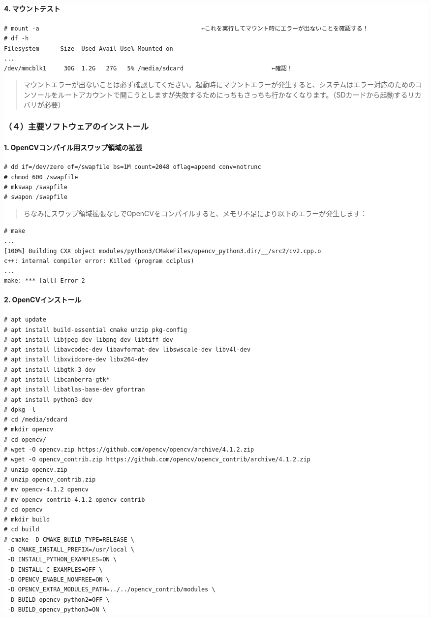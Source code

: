 #### 4. マウントテスト

```Shell
# mount -a												←これを実行してマウント時にエラーが出ないことを確認する！
# df -h
Filesystem      Size  Used Avail Use% Mounted on
...
/dev/mmcblk1     30G  1.2G   27G   5% /media/sdcard							←確認！
```

> マウントエラーが出ないことは必ず確認してください。起動時にマウントエラーが発生すると、システムはエラー対応のためのコンソールをルートアカウントで開こうとしますが失敗するためにっちもさっちも行かなくなります。（SDカードから起動するリカバリが必要）



### （４）主要ソフトウェアのインストール

#### 1. OpenCVコンパイル用スワップ領域の拡張
```Shell
# dd if=/dev/zero of=/swapfile bs=1M count=2048 oflag=append conv=notrunc
# chmod 600 /swapfile
# mkswap /swapfile
# swapon /swapfile
```
> ちなみにスワップ領域拡張なしでOpenCVをコンパイルすると、メモリ不足により以下のエラーが発生します：
```Shell
# make
...
[100%] Building CXX object modules/python3/CMakeFiles/opencv_python3.dir/__/src2/cv2.cpp.o
c++: internal compiler error: Killed (program cc1plus)
...
make: *** [all] Error 2
```

#### 2. OpenCVインストール
```Shell
# apt update
# apt install build-essential cmake unzip pkg-config
# apt install libjpeg-dev libpng-dev libtiff-dev
# apt install libavcodec-dev libavformat-dev libswscale-dev libv4l-dev
# apt install libxvidcore-dev libx264-dev
# apt install libgtk-3-dev
# apt install libcanberra-gtk*
# apt install libatlas-base-dev gfortran
# apt install python3-dev
# dpkg -l
# cd /media/sdcard
# mkdir opencv
# cd opencv/
# wget -O opencv.zip https://github.com/opencv/opencv/archive/4.1.2.zip
# wget -O opencv_contrib.zip https://github.com/opencv/opencv_contrib/archive/4.1.2.zip
# unzip opencv.zip
# unzip opencv_contrib.zip
# mv opencv-4.1.2 opencv
# mv opencv_contrib-4.1.2 opencv_contrib
# cd opencv
# mkdir build
# cd build
# cmake -D CMAKE_BUILD_TYPE=RELEASE \
 -D CMAKE_INSTALL_PREFIX=/usr/local \
 -D INSTALL_PYTHON_EXAMPLES=ON \
 -D INSTALL_C_EXAMPLES=OFF \
 -D OPENCV_ENABLE_NONFREE=ON \
 -D OPENCV_EXTRA_MODULES_PATH=../../opencv_contrib/modules \
 -D BUILD_opencv_python2=OFF \
 -D BUILD_opencv_python3=ON \
```